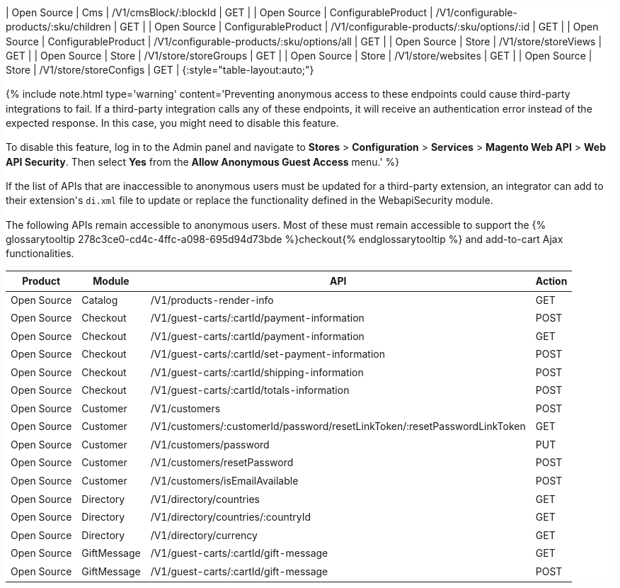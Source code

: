 | Open Source | Cms | /V1/cmsBlock/:blockId | GET |
| Open Source | ConfigurableProduct | /V1/configurable-products/:sku/children | GET |
| Open Source | ConfigurableProduct | /V1/configurable-products/:sku/options/:id | GET |
| Open Source | ConfigurableProduct | /V1/configurable-products/:sku/options/all | GET |
| Open Source | Store | /V1/store/storeViews | GET |
| Open Source | Store | /V1/store/storeGroups | GET |
| Open Source | Store | /V1/store/websites | GET |
| Open Source | Store | /V1/store/storeConfigs | GET |
{:style="table-layout:auto;"}

{%
include note.html
type='warning'
content='Preventing anonymous access to these endpoints could cause third-party integrations to fail. If a third-party integration calls any of these endpoints, it will receive an authentication error instead of the expected response. In this case, you might need to disable this feature.

To disable this feature, log in to the Admin panel and navigate to **Stores** > **Configuration** > **Services** > **Magento Web API** > **Web API Security**. Then select **Yes** from the **Allow Anonymous Guest Access** menu.'
%}

If the list of APIs that are inaccessible to anonymous users must be updated for a third-party extension, an integrator can add to their extension's `di.xml` file to update or replace the functionality defined in the WebapiSecurity module.

The following APIs remain accessible to anonymous users. Most of these must remain accessible to support the {% glossarytooltip 278c3ce0-cd4c-4ffc-a098-695d94d73bde %}checkout{% endglossarytooltip %} and add-to-cart Ajax functionalities.

| Product | Module | API | Action |
| --- | --- | --- | --- |
| Open Source | Catalog | /V1/products-render-info | GET |
| Open Source | Checkout | /V1/guest-carts/:cartId/payment-information | POST |
| Open Source | Checkout | /V1/guest-carts/:cartId/payment-information | GET |
| Open Source | Checkout | /V1/guest-carts/:cartId/set-payment-information | POST |
| Open Source | Checkout | /V1/guest-carts/:cartId/shipping-information | POST |
| Open Source | Checkout | /V1/guest-carts/:cartId/totals-information | POST |
| Open Source | Customer | /V1/customers | POST |
| Open Source | Customer | /V1/customers/:customerId/password/resetLinkToken/:resetPasswordLinkToken | GET |
| Open Source | Customer | /V1/customers/password | PUT |
| Open Source | Customer | /V1/customers/resetPassword | POST |
| Open Source | Customer | /V1/customers/isEmailAvailable | POST |
| Open Source | Directory | /V1/directory/countries | GET |
| Open Source | Directory | /V1/directory/countries/:countryId | GET |
| Open Source | Directory | /V1/directory/currency | GET |
| Open Source | GiftMessage | /V1/guest-carts/:cartId/gift-message | GET |
| Open Source | GiftMessage | /V1/guest-carts/:cartId/gift-message | POST |